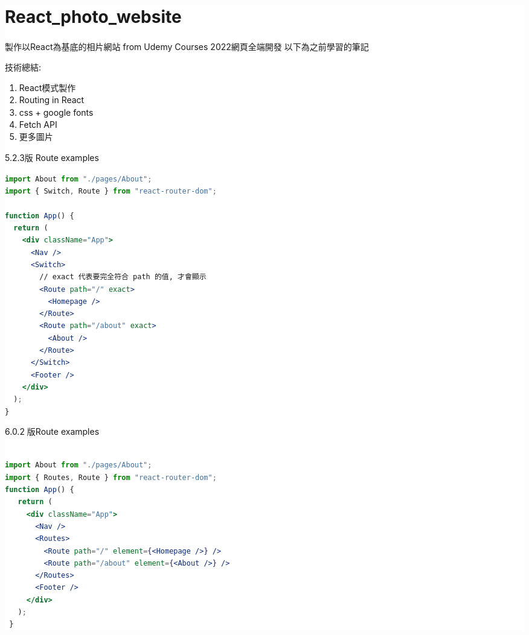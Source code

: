# React_photo_website

製作以React為基底的相片網站 from Udemy Courses 2022網頁全端開發
以下為之前學習的筆記

技術總結:

1. React模式製作
2. Routing in React
3. css + google fonts
4. Fetch API
5. 更多圖片

5.2.3版 Route examples

```jsx
import About from "./pages/About";
import { Switch, Route } from "react-router-dom";
 
function App() {
  return (
    <div className="App">
      <Nav />
      <Switch>
        // exact 代表要完全符合 path 的值, 才會顯示
        <Route path="/" exact>
          <Homepage />
        </Route>
        <Route path="/about" exact>
          <About />
        </Route>
      </Switch>
      <Footer />
    </div>
  );
}
```

6.0.2 版Route examples

```jsx

import About from "./pages/About";
import { Routes, Route } from "react-router-dom";
function App() {
   return (
     <div className="App">
       <Nav />
       <Routes>
         <Route path="/" element={<Homepage />} />
         <Route path="/about" element={<About />} />
       </Routes>
       <Footer />
     </div>
   );
 }
```
